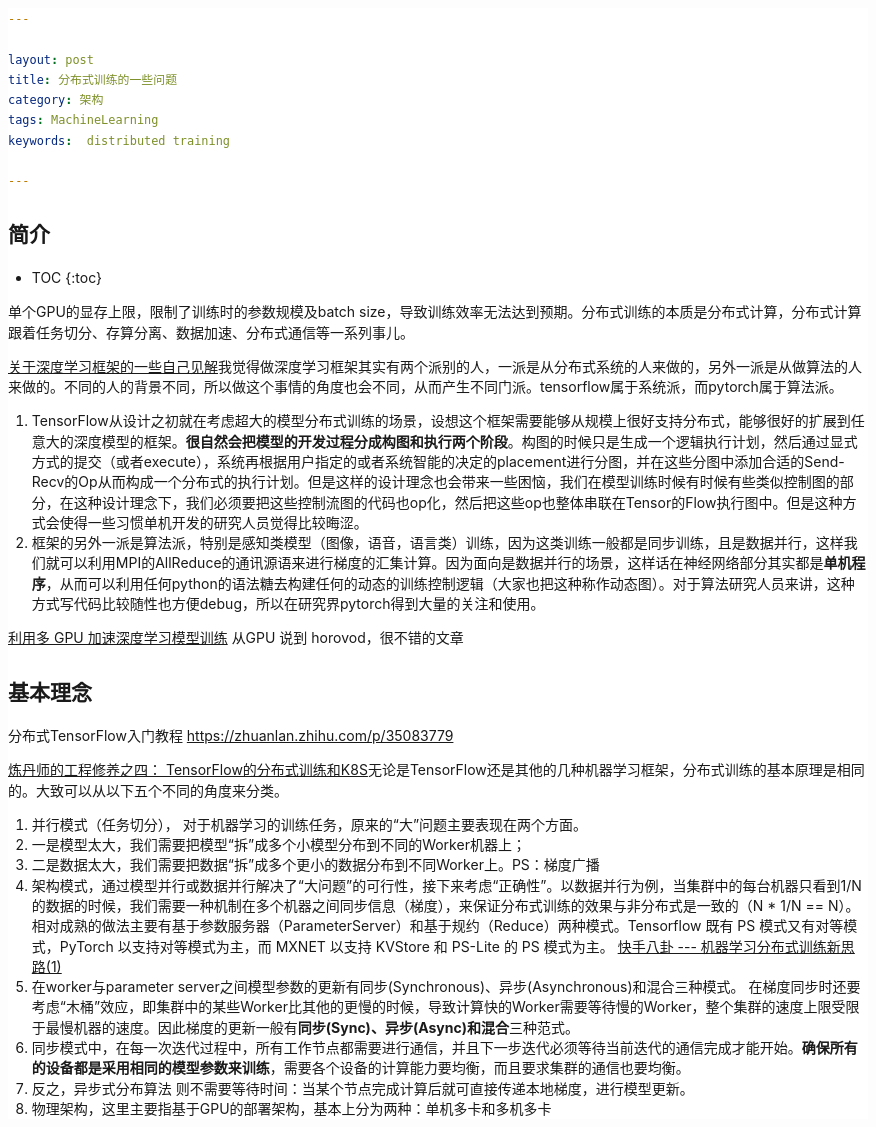 ```yaml
---

layout: post
title: 分布式训练的一些问题
category: 架构
tags: MachineLearning
keywords:  distributed training

---
```


<script>
  MathJax = {
    tex: {
      inlineMath: [['$', '$']], // 支持 $和$$ 作为行内公式分隔符
      displayMath: [['$$', '$$']], // 块级公式分隔符
    },
    svg: {
      fontCache: 'global'
    }
  };
</script>
<script async src="/public/js/mathjax/es5/tex-mml-chtml.js"></script>
## 简介

* TOC
{:toc}

单个GPU的显存上限，限制了训练时的参数规模及batch size，导致训练效率无法达到预期。分布式训练的本质是分布式计算，分布式计算跟着任务切分、存算分离、数据加速、分布式通信等一系列事儿。

[关于深度学习框架的一些自己见解](https://zhuanlan.zhihu.com/p/375634204)我觉得做深度学习框架其实有两个派别的人，一派是从分布式系统的人来做的，另外一派是从做算法的人来做的。不同的人的背景不同，所以做这个事情的角度也会不同，从而产生不同门派。tensorflow属于系统派，而pytorch属于算法派。
1. TensorFlow从设计之初就在考虑超大的模型分布式训练的场景，设想这个框架需要能够从规模上很好支持分布式，能够很好的扩展到任意大的深度模型的框架。**很自然会把模型的开发过程分成构图和执行两个阶段**。构图的时候只是生成一个逻辑执行计划，然后通过显式方式的提交（或者execute），系统再根据用户指定的或者系统智能的决定的placement进行分图，并在这些分图中添加合适的Send-Recv的Op从而构成一个分布式的执行计划。但是这样的设计理念也会带来一些困恼，我们在模型训练时候有时候有些类似控制图的部分，在这种设计理念下，我们必须要把这些控制流图的代码也op化，然后把这些op也整体串联在Tensor的Flow执行图中。但是这种方式会使得一些习惯单机开发的研究人员觉得比较晦涩。
2. 框架的另外一派是算法派，特别是感知类模型（图像，语音，语言类）训练，因为这类训练一般都是同步训练，且是数据并行，这样我们就可以利用MPI的AllReduce的通讯源语来进行梯度的汇集计算。因为面向是数据并行的场景，这样话在神经网络部分其实都是**单机程序**，从而可以利用任何python的语法糖去构建任何的动态的训练控制逻辑（大家也把这种称作动态图）。对于算法研究人员来讲，这种方式写代码比较随性也方便debug，所以在研究界pytorch得到大量的关注和使用。

[利用多 GPU 加速深度学习模型训练](https://mp.weixin.qq.com/s/wiqOHIVfL2gKnRUhY62EBA) 从GPU 说到 horovod，很不错的文章

## 基本理念

分布式TensorFlow入门教程 https://zhuanlan.zhihu.com/p/35083779

[炼丹师的工程修养之四： TensorFlow的分布式训练和K8S](https://zhuanlan.zhihu.com/p/56699786)无论是TensorFlow还是其他的几种机器学习框架，分布式训练的基本原理是相同的。大致可以从以下五个不同的角度来分类。

1. 并行模式（任务切分）， 对于机器学习的训练任务，原来的“大”问题主要表现在两个方面。
  1. 一是模型太大，我们需要把模型“拆”成多个小模型分布到不同的Worker机器上；
  2. 二是数据太大，我们需要把数据“拆”成多个更小的数据分布到不同Worker上。PS：梯度广播
2. 架构模式，通过模型并行或数据并行解决了“大问题”的可行性，接下来考虑“正确性”。以数据并行为例，当集群中的每台机器只看到1/N的数据的时候，我们需要一种机制在多个机器之间同步信息（梯度），来保证分布式训练的效果与非分布式是一致的（N * 1/N == N）。相对成熟的做法主要有基于参数服务器（ParameterServer）和基于规约（Reduce）两种模式。Tensorflow 既有 PS 模式又有对等模式，PyTorch 以支持对等模式为主，而 MXNET 以支持 KVStore 和 PS-Lite 的 PS 模式为主。 [ 快手八卦 --- 机器学习分布式训练新思路(1)](https://mp.weixin.qq.com/s/CYJzTP-wU3pmyR1lPCSsvg) 
3. 在worker与parameter server之间模型参数的更新有同步(Synchronous)、异步(Asynchronous)和混合三种模式。 在梯度同步时还要考虑“木桶”效应，即集群中的某些Worker比其他的更慢的时候，导致计算快的Worker需要等待慢的Worker，整个集群的速度上限受限于最慢机器的速度。因此梯度的更新一般有**同步(Sync)、异步(Async)和混合**三种范式。
  1. 同步模式中，在每一次迭代过程中，所有工作节点都需要进行通信，并且下一步迭代必须等待当前迭代的通信完成才能开始。**确保所有的设备都是采用相同的模型参数来训练**，需要各个设备的计算能力要均衡，而且要求集群的通信也要均衡。
  2. 反之，异步式分布算法 则不需要等待时间：当某个节点完成计算后就可直接传递本地梯度，进行模型更新。
4. 物理架构，这里主要指基于GPU的部署架构，基本上分为两种：单机多卡和多机多卡